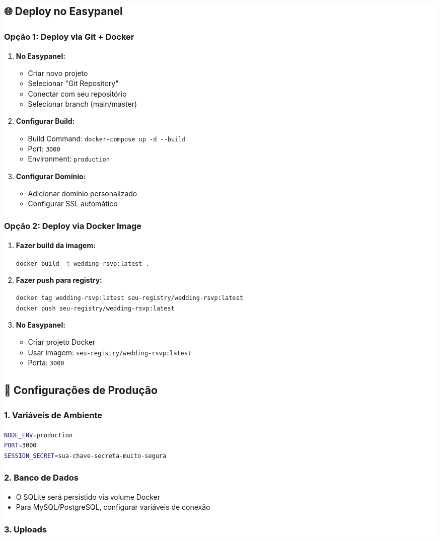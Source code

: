 ## 🌐 Deploy no Easypanel

### Opção 1: Deploy via Git + Docker

1. **No Easypanel:**
   - Criar novo projeto
   - Selecionar "Git Repository"
   - Conectar com seu repositório
   - Selecionar branch (main/master)

2. **Configurar Build:**
   - Build Command: `docker-compose up -d --build`
   - Port: `3000`
   - Environment: `production`

3. **Configurar Domínio:**
   - Adicionar domínio personalizado
   - Configurar SSL automático

### Opção 2: Deploy via Docker Image

1. **Fazer build da imagem:**
   ```bash
   docker build -t wedding-rsvp:latest .
   ```

2. **Fazer push para registry:**
   ```bash
   docker tag wedding-rsvp:latest seu-registry/wedding-rsvp:latest
   docker push seu-registry/wedding-rsvp:latest
   ```

3. **No Easypanel:**
   - Criar projeto Docker
   - Usar imagem: `seu-registry/wedding-rsvp:latest`
   - Porta: `3000`

## 🔧 Configurações de Produção

### 1. Variáveis de Ambiente

```bash
NODE_ENV=production
PORT=3000
SESSION_SECRET=sua-chave-secreta-muito-segura
```

### 2. Banco de Dados

- O SQLite será persistido via volume Docker
- Para MySQL/PostgreSQL, configurar variáveis de conexão

### 3. Uploads
